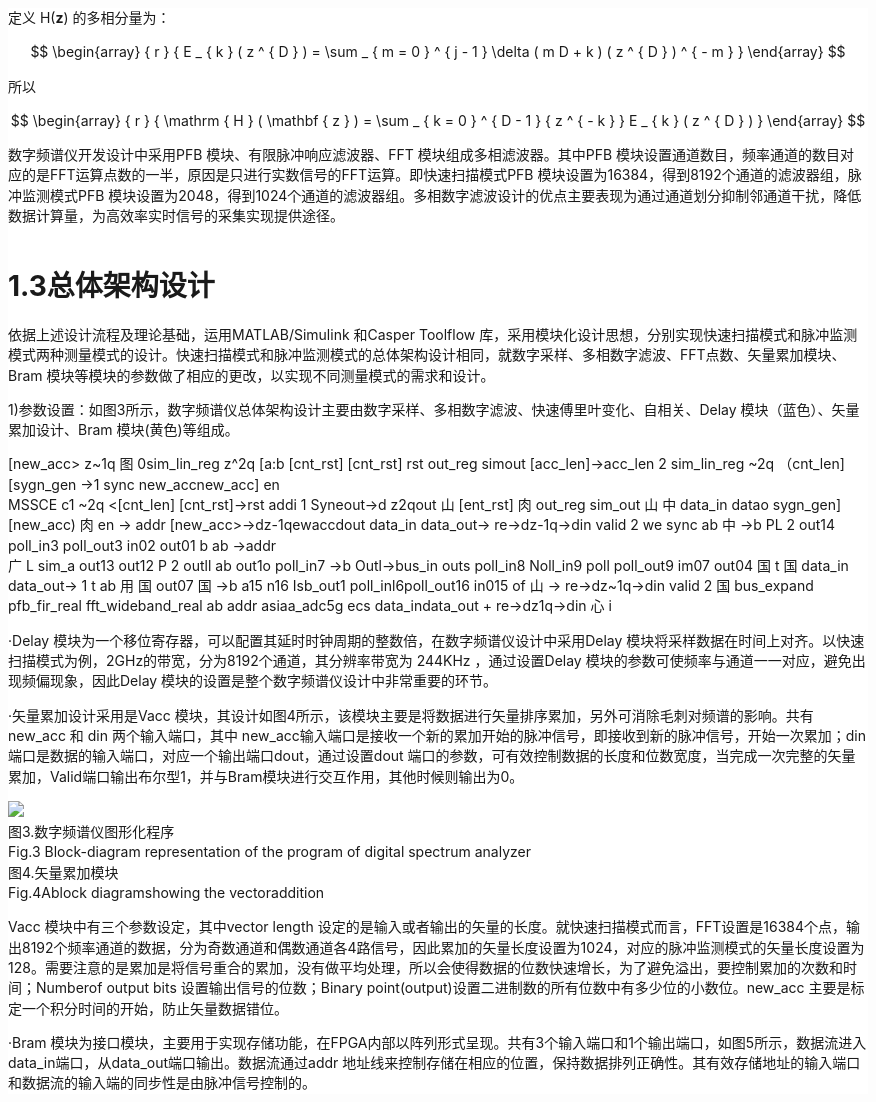 定义 $\mathrm { H } ( \mathbf { z } )$ 的多相分量为：

$$
\begin{array} { r } { E _ { k } ( z ^ { D } ) = \sum _ { m = 0 } ^ { j - 1 } \delta ( m D + k ) ( z ^ { D } ) ^ { - m } } \end{array}
$$

所以

$$
\begin{array} { r } { \mathrm { H } ( \mathbf { z } ) = \sum _ { k = 0 } ^ { D - 1 } { z ^ { - k } } E _ { k } ( z ^ { D } ) } \end{array}
$$

数字频谱仪开发设计中采用PFB 模块、有限脉冲响应滤波器、FFT 模块组成多相滤波器。其中PFB 模块设置通道数目，频率通道的数目对应的是FFT运算点数的一半，原因是只进行实数信号的FFT运算。即快速扫描模式PFB 模块设置为16384，得到8192个通道的滤波器组，脉冲监测模式PFB 模块设置为2048，得到1024个通道的滤波器组。多相数字滤波设计的优点主要表现为通过通道划分抑制邻通道干扰，降低数据计算量，为高效率实时信号的采集实现提供途径。

# 1.3总体架构设计

依据上述设计流程及理论基础，运用MATLAB/Simulink 和Casper Toolflow 库，采用模块化设计思想，分别实现快速扫描模式和脉冲监测模式两种测量模式的设计。快速扫描模式和脉冲监测模式的总体架构设计相同，就数字采样、多相数字滤波、FFT点数、矢量累加模块、Bram 模块等模块的参数做了相应的更改，以实现不同测量模式的需求和设计。

1)参数设置：如图3所示，数字频谱仪总体架构设计主要由数字采样、多相数字滤波、快速傅里叶变化、自相关、Delay 模块（蓝色）、矢量累加设计、Bram 模块(黄色)等组成。

[new_acc> z\~1q 图 0sim_lin_reg z^2q [a:b [cnt_rst] [cnt_rst] rst out_reg simout [acc_len]→acc_len 2 sim_lin_reg \~2q （cnt_len][sygn_gen →1 sync new_accnew_acc] en   
MSSCE c1 \~2q <[cnt_len] [cnt_rst]→rst addi 1 Syneout→d z2qout 山 [ent_rst] 肉 out_reg sim_out 山 中 data_in datao sygn_gen] [new_acc) 肉 en → addr [new_acc>→dz-1qewaccdout data_in data_out→ re→dz-1q→din valid 2 we sync ab 中 →b PL 2 out14 poll_in3 poll_out3 in02 out01 b ab →addr   
广 L sim_a out13 out12 P 2 outll ab out1o poll_in7 →b Outl→bus_in outs poll_in8 Noll_in9 poll poll_out9 im07 out04 国 t 国 data_in data_out→ 1 t ab 用 国 out07 国 →b a15 n16 Isb_out1 poll_inl6poll_out16 in015 of 山 → re→dz\~1q→din valid 2 国 bus_expand pfb_fir_real fft_wideband_real ab addr asiaa_adc5g ecs data_indata_out + re→dz1q→din 心 i

·Delay 模块为一个移位寄存器，可以配置其延时时钟周期的整数倍，在数字频谱仪设计中采用Delay 模块将采样数据在时间上对齐。以快速扫描模式为例，2GHz的带宽，分为8192个通道，其分辨率带宽为 $2 4 4 \mathrm { K H z }$ ，通过设置Delay 模块的参数可使频率与通道一一对应，避免出现频偏现象，因此Delay 模块的设置是整个数字频谱仪设计中非常重要的环节。

·矢量累加设计采用是Vacc 模块，其设计如图4所示，该模块主要是将数据进行矢量排序累加，另外可消除毛刺对频谱的影响。共有 new_acc 和 din 两个输入端口，其中 new_acc输入端口是接收一个新的累加开始的脉冲信号，即接收到新的脉冲信号，开始一次累加；din端口是数据的输入端口，对应一个输出端口dout，通过设置dout 端口的参数，可有效控制数据的长度和位数宽度，当完成一次完整的矢量累加，Valid端口输出布尔型1，并与Bram模块进行交互作用，其他时候则输出为0。

![](images/6c26025c11c295e0d066633c27225846ae29b22b240cede63afa14cf2a249492.jpg)  
图3.数字频谱仪图形化程序  
Fig.3 Block-diagram representation of the program of digital spectrum analyzer   
图4.矢量累加模块  
Fig.4Ablock diagramshowing the vectoraddition

Vacc 模块中有三个参数设定，其中vector length 设定的是输入或者输出的矢量的长度。就快速扫描模式而言，FFT设置是16384个点，输出8192个频率通道的数据，分为奇数通道和偶数通道各4路信号，因此累加的矢量长度设置为1024，对应的脉冲监测模式的矢量长度设置为128。需要注意的是累加是将信号重合的累加，没有做平均处理，所以会使得数据的位数快速增长，为了避免溢出，要控制累加的次数和时间；Numberof output bits 设置输出信号的位数；Binary point(output)设置二进制数的所有位数中有多少位的小数位。new_acc 主要是标定一个积分时间的开始，防止矢量数据错位。

·Bram 模块为接口模块，主要用于实现存储功能，在FPGA内部以阵列形式呈现。共有3个输入端口和1个输出端口，如图5所示，数据流进入data_in端口，从data_out端口输出。数据流通过addr 地址线来控制存储在相应的位置，保持数据排列正确性。其有效存储地址的输入端口和数据流的输入端的同步性是由脉冲信号控制的。
